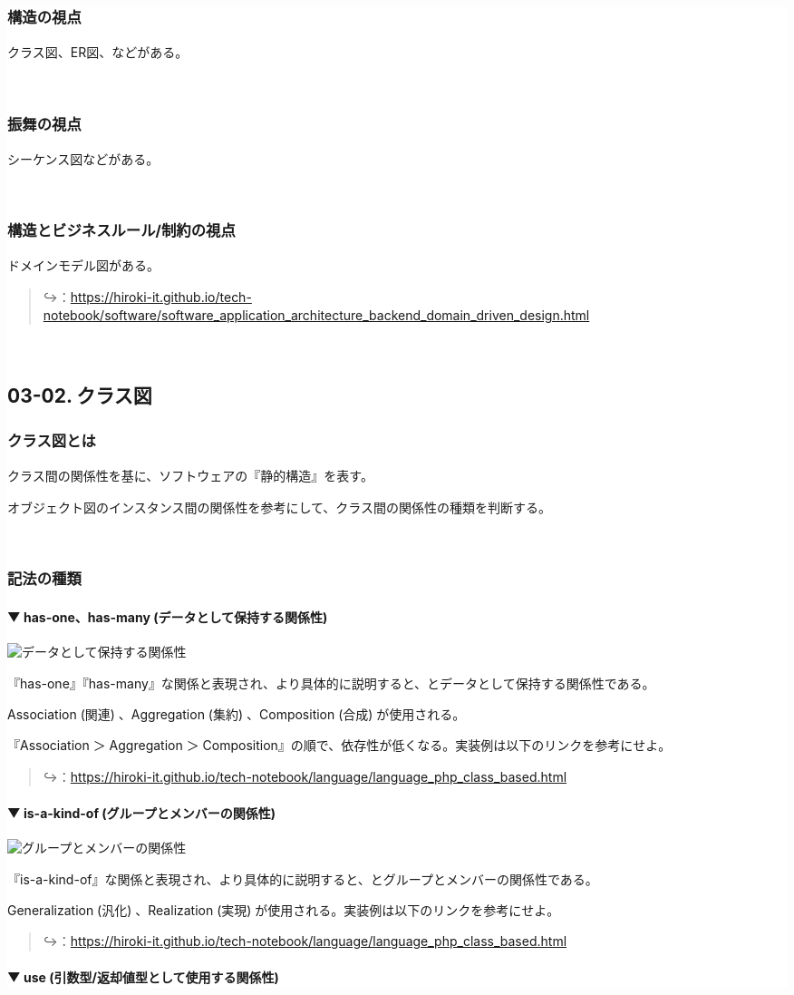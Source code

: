 ### 構造の視点

クラス図、ER図、などがある。

<br>

### 振舞の視点

シーケンス図などがある。

<br>

### 構造とビジネスルール/制約の視点

ドメインモデル図がある。

> ↪️：<https://hiroki-it.github.io/tech-notebook/software/software_application_architecture_backend_domain_driven_design.html>

<br>

## 03-02. クラス図

### クラス図とは

クラス間の関係性を基に、ソフトウェアの『静的構造』を表す。

オブジェクト図のインスタンス間の関係性を参考にして、クラス間の関係性の種類を判断する。

<br>

### 記法の種類

#### ▼ has-one、has-many (データとして保持する関係性)

![データとして保持する関係性](https://raw.githubusercontent.com/hiroki-it/tech-notebook-images/master/images/データとして保持する関係性.png)

『has-one』『has-many』な関係と表現され、より具体的に説明すると、とデータとして保持する関係性である。

Association (関連) 、Aggregation (集約) 、Composition (合成) が使用される。

『Association ＞ Aggregation ＞ Composition』の順で、依存性が低くなる。実装例は以下のリンクを参考にせよ。

> ↪️：<https://hiroki-it.github.io/tech-notebook/language/language_php_class_based.html>

#### ▼ is-a-kind-of (グループとメンバーの関係性)

![グループとメンバーの関係性](https://raw.githubusercontent.com/hiroki-it/tech-notebook-images/master/images/グループとメンバーの関係性.png)

『is-a-kind-of』な関係と表現され、より具体的に説明すると、とグループとメンバーの関係性である。

Generalization (汎化) 、Realization (実現) が使用される。実装例は以下のリンクを参考にせよ。

> ↪️：<https://hiroki-it.github.io/tech-notebook/language/language_php_class_based.html>

#### ▼ use (引数型/返却値型として使用する関係性)
